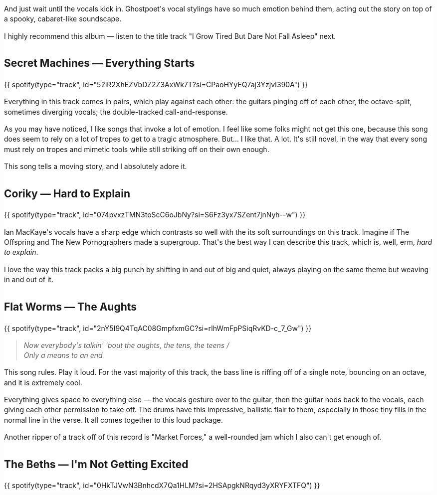And just wait until the vocals kick in. Ghostpoet's vocal stylings have so much emotion behind them, acting out the story on top of a spooky, cabaret-like soundscape.

I highly recommend this album — listen to the title track "I Grow Tired But Dare Not Fall Asleep" next.

## Secret Machines — Everything Starts

{{ spotify(type="track", id="52iR2XhEZVbDZ2Z3AxWk7T?si=CPaoHYyEQ7aj3YzjvI390A") }}

Everything in this track comes in pairs, which play against each other:  the guitars pinging off of each other, the octave-split, sometimes diverging vocals; the double-tracked call-and-response.

As you may have noticed, I like songs that invoke a lot of emotion.  I feel like some folks might not get this one, because this song does seem to rely on a lot of tropes to get to a tragic atmosphere.  But… I like that.  A lot.  It's still novel, in the way that every song must rely on tropes and mimetic tools while still striking off on their own enough.

This song tells a moving story, and I absolutely adore it.

## Coriky — Hard to Explain

{{ spotify(type="track", id="074pvxzTMN3toScC6oJbNy?si=S6Fz3yx7SZent7jnNyh--w") }}

Ian MacKaye's vocals have a sharp edge which contrasts so well with the its soft surroundings on this track.  Imagine if The Offspring and The New Pornographers made a supergroup.  That's the best way I can describe this track, which is, well, erm, _hard to explain_.

I love the way this track packs a big punch by shifting in and out of big and quiet, always playing on the same theme but weaving in and out of it.

## Flat Worms — The Aughts

{{ spotify(type="track", id="2nY5I9Q4TqAC08GmpfxmGC?si=rIhWmFpPSiqRvKD-c_7_Gw") }}

<blockquote><em>
Now everybody's talkin' 'bout the aughts, the tens, the teens /<br />
Only a means to an end
</em></blockquote>

This song rules.  Play it loud.  For the vast majority of this track, the bass line is riffing off of a single note, bouncing on an octave, and it is extremely cool.

Everything gives space to everything else — the vocals gesture over to the guitar, then the guitar nods back to the vocals, each giving each other permission to take off.  The drums have this impressive, ballistic flair to them, especially in those tiny fills in the normal line in the verse.  It all comes together to this loud package.

Another ripper of a track off of this record is "Market Forces," a well-rounded jam which I also can't get enough of.

## The Beths — I'm Not Getting Excited

{{ spotify(type="track", id="0HkTJVwN3BnhcdX7Qa1HLM?si=2HSApgkNRqyd3yXRYFXTFQ") }}
